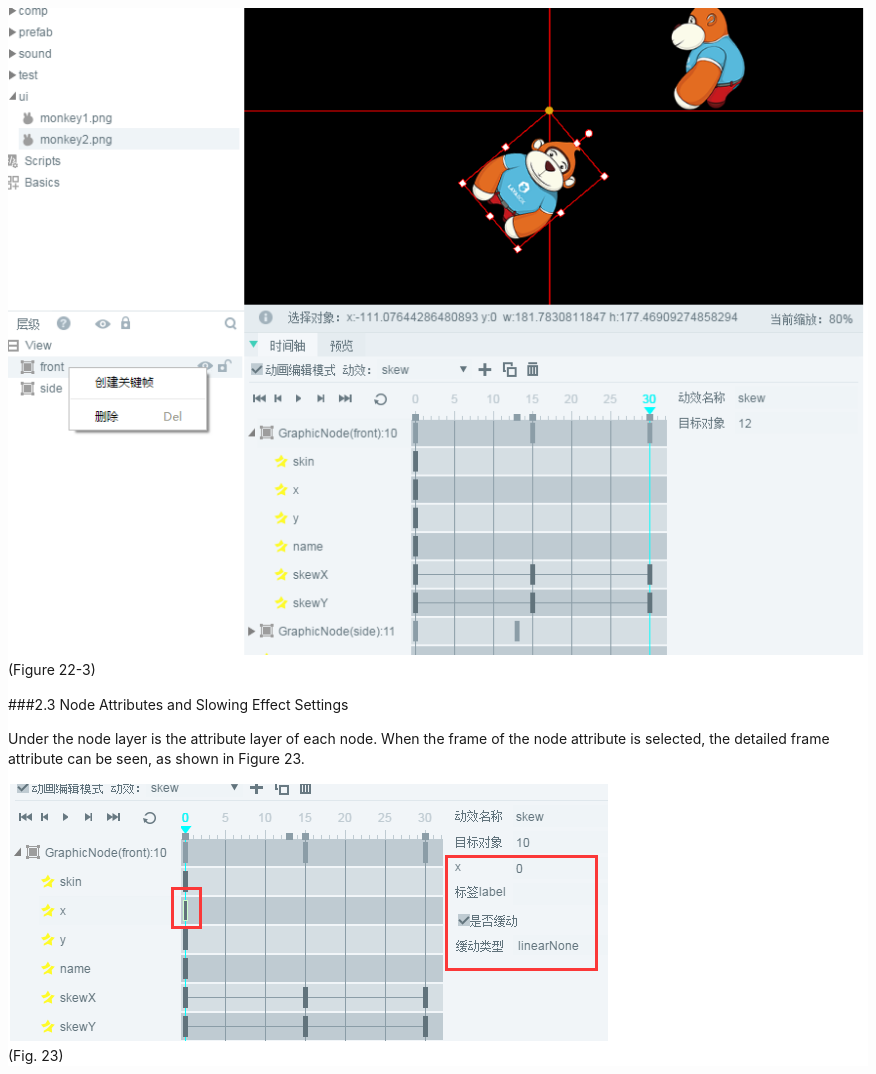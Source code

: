 ![22-3](img/22-3.png)<br/> (Figure 22-3)





###2.3 Node Attributes and Slowing Effect Settings

Under the node layer is the attribute layer of each node. When the frame of the node attribute is selected, the detailed frame attribute can be seen, as shown in Figure 23.

![23](img/23.png)<br/> (Fig. 23)
